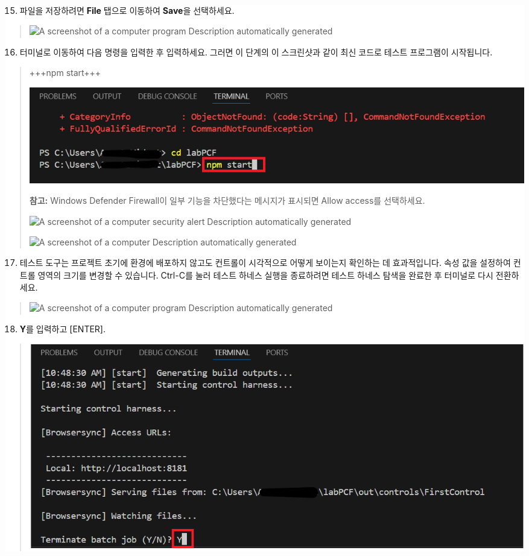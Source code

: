 15. 파일을 저장하려면 **File** 탭으로 이동하여 **Save**을 선택하세요.

> ![A screenshot of a computer program Description automatically
> generated](./media/image32.png)

16. 터미널로 이동하여 다음 명령을 입력한 후 입력하세요. 그러면 이 단계의
    이 스크린샷과 같이 최신 코드로 테스트 프로그램이 시작됩니다.

> +++npm start+++
>
> ![](./media/image33.png)
>
> **참고:** Windows Defender Firewall이 일부 기능을 차단했다는 메시지가
> 표시되면 Allow access를 선택하세요.
>
> ![A screenshot of a computer security alert Description automatically
> generated](./media/image34.png)
>
> ![A screenshot of a computer Description automatically
> generated](./media/image35.png)

17. 테스트 도구는 프로젝트 초기에 환경에 배포하지 않고도 컨트롤이
    시각적으로 어떻게 보이는지 확인하는 데 효과적입니다. 속성 값을
    설정하여 컨트롤 영역의 크기를 변경할 수 있습니다. Ctrl-C를 눌러
    테스트 하네스 실행을 종료하려면 테스트 하네스 탐색을 완료한 후
    터미널로 다시 전환하세요.

> ![A screenshot of a computer program Description automatically
> generated](./media/image36.png)

18. **Y**를 입력하고 \[ENTER\].

> ![](./media/image37.png)
